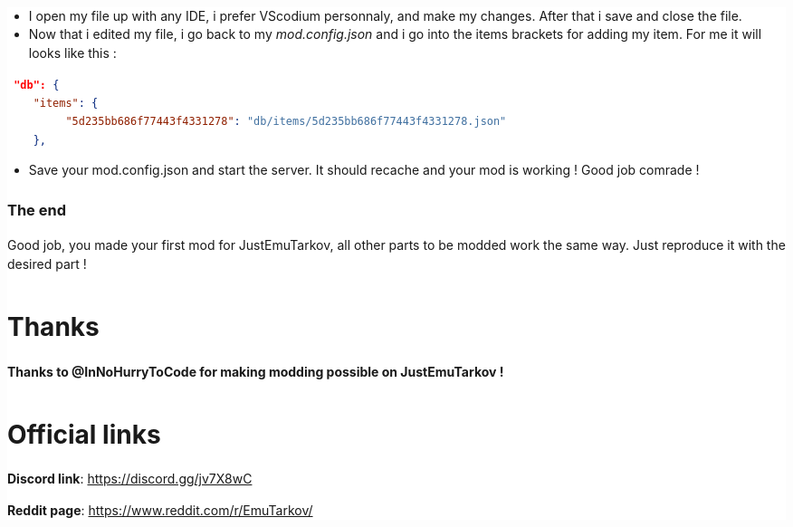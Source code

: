 * I open my file up with any IDE, i prefer VScodium personnaly, and make my changes. After that i save and close the file.
* Now that i edited my file, i go back to my *mod.config.json* and i go into the items brackets for adding my item. For me it will looks like this :
```json
 "db": {
    "items": {
         "5d235bb686f77443f4331278": "db/items/5d235bb686f77443f4331278.json"
    },
```
* Save your mod.config.json and start the server. It should recache and your mod is working ! Good job comrade !

### The end
Good job, you made your first mod for JustEmuTarkov, all other parts to be modded work the same way. Just reproduce it with the desired part !

# Thanks
**Thanks to @InNoHurryToCode for making modding possible on JustEmuTarkov !**

# Official links
**Discord link**: https://discord.gg/jv7X8wC

**Reddit page**: https://www.reddit.com/r/EmuTarkov/
